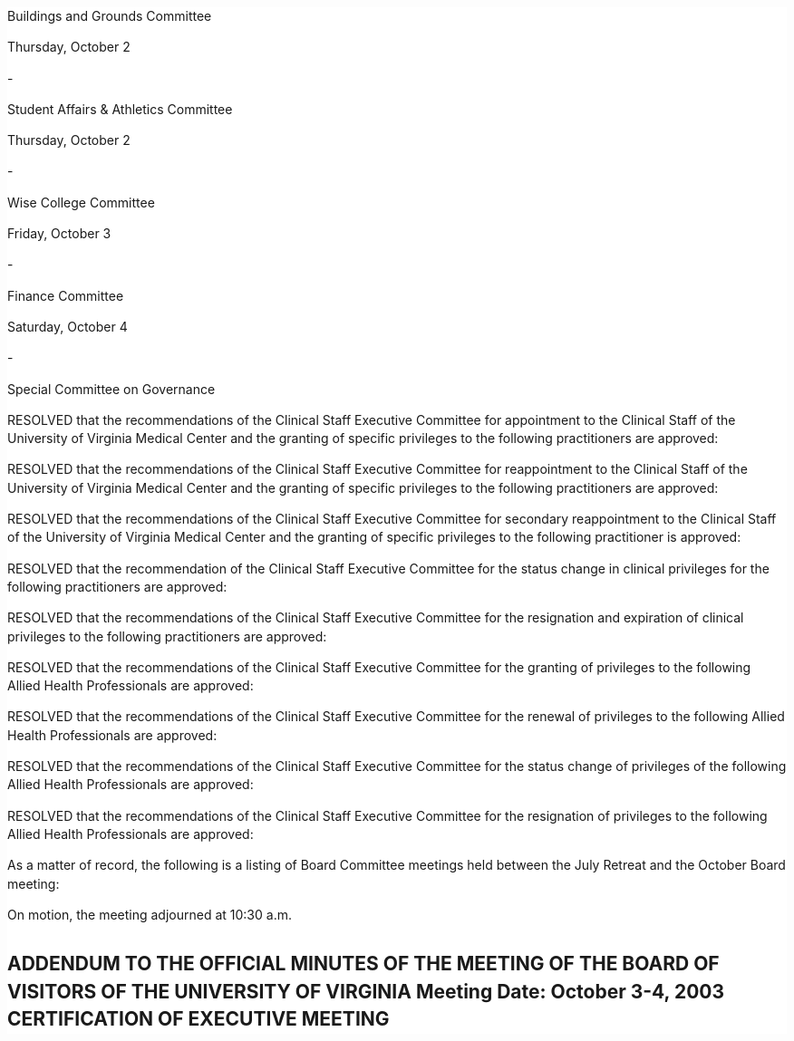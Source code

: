 Buildings and Grounds Committee

Thursday, October 2

\-

Student Affairs & Athletics Committee

Thursday, October 2

\-

Wise College Committee

Friday, October 3

\-

Finance Committee

Saturday, October 4

\-

Special Committee on Governance

RESOLVED that the recommendations of the Clinical Staff Executive Committee for appointment to the Clinical Staff of the University of Virginia Medical Center and the granting of specific privileges to the following practitioners are approved:

RESOLVED that the recommendations of the Clinical Staff Executive Committee for reappointment to the Clinical Staff of the University of Virginia Medical Center and the granting of specific privileges to the following practitioners are approved:

RESOLVED that the recommendations of the Clinical Staff Executive Committee for secondary reappointment to the Clinical Staff of the University of Virginia Medical Center and the granting of specific privileges to the following practitioner is approved:

RESOLVED that the recommendation of the Clinical Staff Executive Committee for the status change in clinical privileges for the following practitioners are approved:

RESOLVED that the recommendations of the Clinical Staff Executive Committee for the resignation and expiration of clinical privileges to the following practitioners are approved:

RESOLVED that the recommendations of the Clinical Staff Executive Committee for the granting of privileges to the following Allied Health Professionals are approved:

RESOLVED that the recommendations of the Clinical Staff Executive Committee for the renewal of privileges to the following Allied Health Professionals are approved:

RESOLVED that the recommendations of the Clinical Staff Executive Committee for the status change of privileges of the following Allied Health Professionals are approved:

RESOLVED that the recommendations of the Clinical Staff Executive Committee for the resignation of privileges to the following Allied Health Professionals are approved:

As a matter of record, the following is a listing of Board Committee meetings held between the July Retreat and the October Board meeting:

On motion, the meeting adjourned at 10:30 a.m.

ADDENDUM TO THE OFFICIAL MINUTES OF THE MEETING OF THE BOARD OF VISITORS OF THE UNIVERSITY OF VIRGINIA Meeting Date: October 3-4, 2003 CERTIFICATION OF EXECUTIVE MEETING
-------------------------------------------------------------------------------------------------------------------------------------------------------------------------

